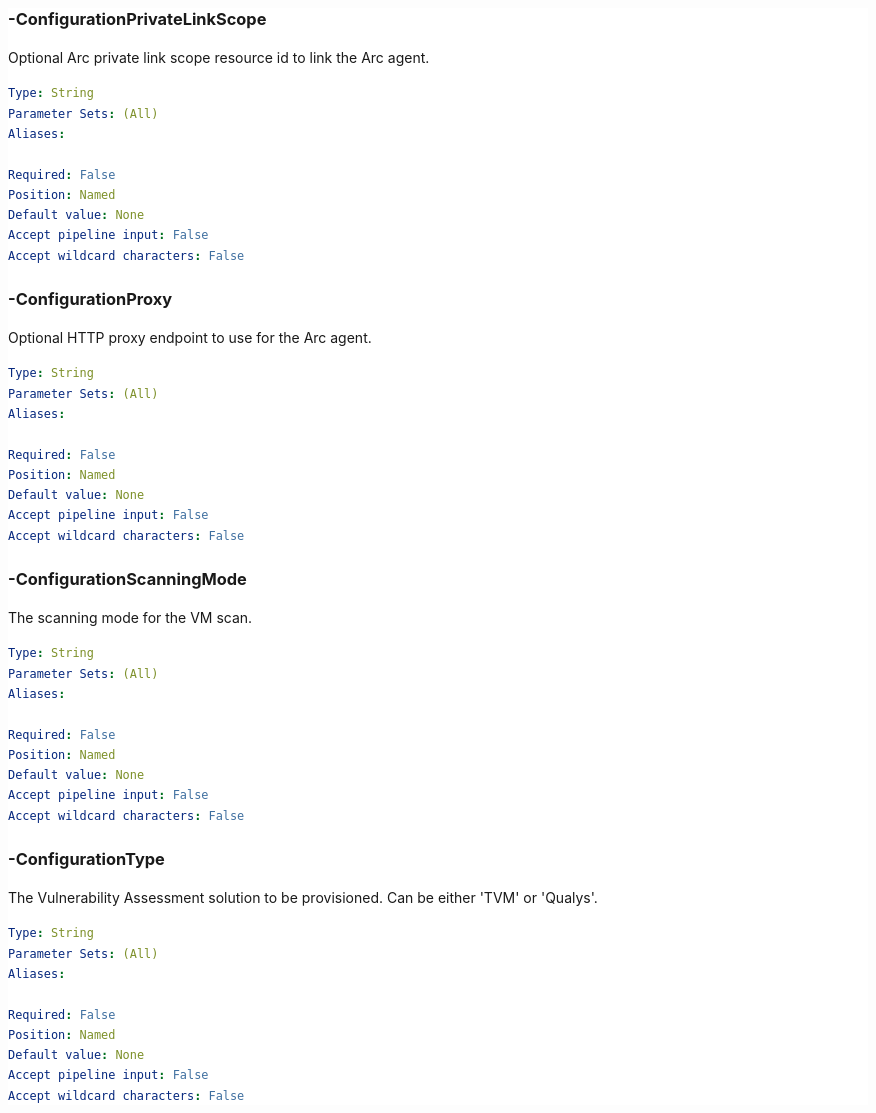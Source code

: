 ### -ConfigurationPrivateLinkScope
Optional Arc private link scope resource id to link the Arc agent.

```yaml
Type: String
Parameter Sets: (All)
Aliases:

Required: False
Position: Named
Default value: None
Accept pipeline input: False
Accept wildcard characters: False
```

### -ConfigurationProxy
Optional HTTP proxy endpoint to use for the Arc agent.

```yaml
Type: String
Parameter Sets: (All)
Aliases:

Required: False
Position: Named
Default value: None
Accept pipeline input: False
Accept wildcard characters: False
```

### -ConfigurationScanningMode
The scanning mode for the VM scan.

```yaml
Type: String
Parameter Sets: (All)
Aliases:

Required: False
Position: Named
Default value: None
Accept pipeline input: False
Accept wildcard characters: False
```

### -ConfigurationType
The Vulnerability Assessment solution to be provisioned.
Can be either 'TVM' or 'Qualys'.

```yaml
Type: String
Parameter Sets: (All)
Aliases:

Required: False
Position: Named
Default value: None
Accept pipeline input: False
Accept wildcard characters: False
```
